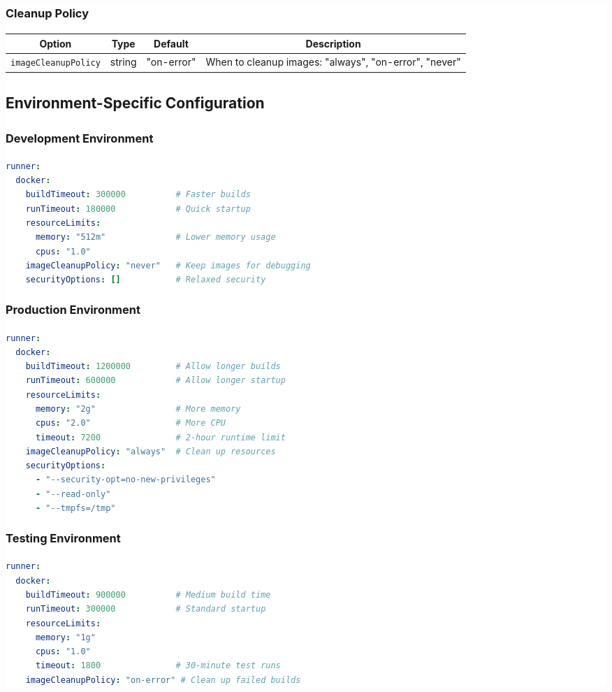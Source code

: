 ### Cleanup Policy

| Option | Type | Default | Description |
|--------|------|---------|-------------|
| `imageCleanupPolicy` | string | "on-error" | When to cleanup images: "always", "on-error", "never" |

## Environment-Specific Configuration

### Development Environment

```yaml
runner:
  docker:
    buildTimeout: 300000          # Faster builds
    runTimeout: 180000            # Quick startup
    resourceLimits:
      memory: "512m"              # Lower memory usage
      cpus: "1.0"
    imageCleanupPolicy: "never"   # Keep images for debugging
    securityOptions: []           # Relaxed security
```

### Production Environment

```yaml
runner:
  docker:
    buildTimeout: 1200000         # Allow longer builds
    runTimeout: 600000            # Allow longer startup
    resourceLimits:
      memory: "2g"                # More memory
      cpus: "2.0"                 # More CPU
      timeout: 7200               # 2-hour runtime limit
    imageCleanupPolicy: "always"  # Clean up resources
    securityOptions:
      - "--security-opt=no-new-privileges"
      - "--read-only"
      - "--tmpfs=/tmp"
```

### Testing Environment

```yaml
runner:
  docker:
    buildTimeout: 900000          # Medium build time
    runTimeout: 300000            # Standard startup
    resourceLimits:
      memory: "1g"
      cpus: "1.0"
      timeout: 1800               # 30-minute test runs
    imageCleanupPolicy: "on-error" # Clean up failed builds
```
